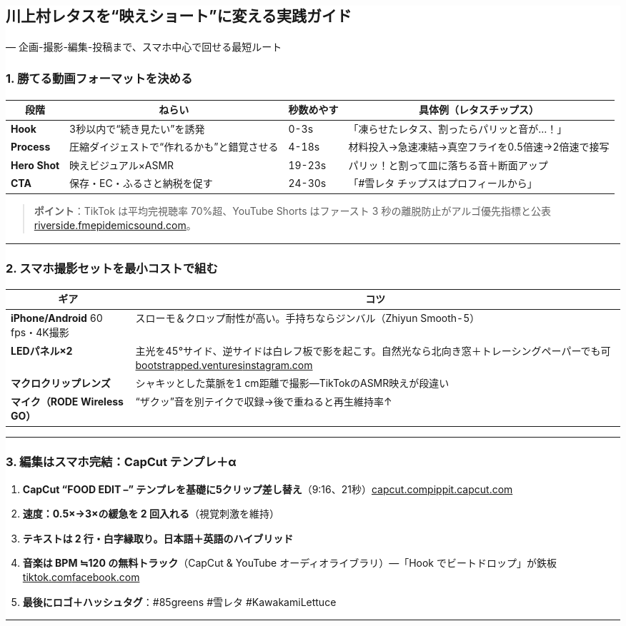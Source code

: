 ## 川上村レタスを“映えショート”に変える実践ガイド

— 企画-撮影-編集-投稿まで、スマホ中心で回せる最短ルート

### 1. 勝てる動画フォーマットを決める

|段階|ねらい|秒数めやす|具体例（レタスチップス）|
|---|---|---|---|
|**Hook**|3秒以内で“続き見たい”を誘発|0-3s|「凍らせたレタス、割ったらパリッと音が…！」|
|**Process**|圧縮ダイジェストで“作れるかも”と錯覚させる|4-18s|材料投入→急速凍結→真空フライを0.5倍速→2倍速で接写|
|**Hero Shot**|映えビジュアル×ASMR|19-23s|パリッ！と割って皿に落ちる音＋断面アップ|
|**CTA**|保存・EC・ふるさと納税を促す|24-30s|「#雪レタ チップスはプロフィールから」|

> **ポイント**：TikTok は平均完視聴率 70%超、YouTube Shorts はファースト 3 秒の離脱防止がアルゴ優先指標と公表[riverside.fm](https://riverside.fm/blog/youtube-shorts-algorithm?utm_source=chatgpt.com)[epidemicsound.com](https://www.epidemicsound.com/blog/youtube-shorts-algorithm/?utm_source=chatgpt.com)。

---

### 2. スマホ撮影セットを最小コストで組む

|ギア|コツ|
|---|---|
|**iPhone/Android** 60 fps・4K撮影|スローモ＆クロップ耐性が高い。手持ちならジンバル（Zhiyun Smooth-5）|
|**LEDパネル×2**|主光を45°サイド、逆サイドは白レフ板で影を起こす。自然光なら北向き窓＋トレーシングペーパーでも可[bootstrapped.ventures](https://bootstrapped.ventures/best-lighting-for-cooking-videos/?utm_source=chatgpt.com)[instagram.com](https://www.instagram.com/reel/CwsfHbqq4_7/?utm_source=chatgpt.com)|
|**マクロクリップレンズ**|シャキッとした葉脈を1 cm距離で撮影—TikTokのASMR映えが段違い|
|**マイク（RODE Wireless GO）**|“ザクッ”音を別テイクで収録→後で重ねると再生維持率↑|

---

### 3. 編集はスマホ完結：CapCut テンプレ＋α

1. **CapCut “FOOD EDIT –” テンプレを基礎に5クリップ差し替え**（9:16、21秒）[capcut.com](https://www.capcut.com/template-detail/%F0%9D%9F%8F%F0%9D%9F%8E-FOOD-EDIT/7496214627202682173?utm_source=chatgpt.com)[pippit.capcut.com](https://pippit.capcut.com/templates/capcut-templates-for-food?utm_source=chatgpt.com)
    
2. **速度：0.5×→3×の緩急を 2 回入れる**（視覚刺激を維持）
    
3. **テキストは 2 行・白字縁取り。日本語＋英語のハイブリッド**
    
4. **音楽は BPM ≒120 の無料トラック**（CapCut & YouTube オーディオライブラリ）—「Hook でビートドロップ」が鉄板[tiktok.com](https://www.tiktok.com/discover/food-templates-capcut-2025?utm_source=chatgpt.com)[facebook.com](https://www.facebook.com/hungryforhalaal/posts/tiktok-has-become-the-heartbeat-of-food-culture-in-2025-with-its-short-form-vide/1257252385768593/?utm_source=chatgpt.com)
    
5. **最後にロゴ＋ハッシュタグ**：#85greens #雪レタ #KawakamiLettuce
    

---
